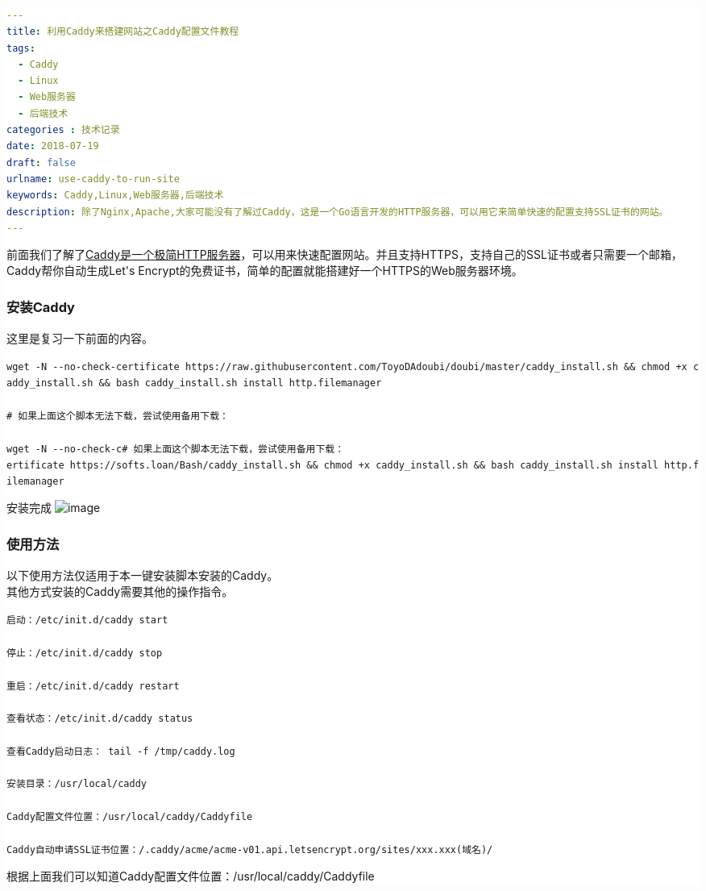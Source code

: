 ```yaml
---
title: 利用Caddy来搭建网站之Caddy配置文件教程
tags:
  - Caddy
  - Linux
  - Web服务器
  - 后端技术
categories : 技术记录
date: 2018-07-19
draft: false
urlname: use-caddy-to-run-site
keywords: Caddy,Linux,Web服务器,后端技术
description: 除了Nginx,Apache,大家可能没有了解过Caddy，这是一个Go语言开发的HTTP服务器，可以用它来简单快速的配置支持SSL证书的网站。
---
```


前面我们了解了[Caddy是一个极简HTTP服务器](https://huaien.me/article/backend/caddy-a-light-http-server/)，可以用来快速配置网站。并且支持HTTPS，支持自己的SSL证书或者只需要一个邮箱，Caddy帮你自动生成Let's Encrypt的免费证书，简单的配置就能搭建好一个HTTPS的Web服务器环境。


### 安装Caddy

这里是复习一下前面的内容。
```
wget -N --no-check-certificate https://raw.githubusercontent.com/ToyoDAdoubi/doubi/master/caddy_install.sh && chmod +x caddy_install.sh && bash caddy_install.sh install http.filemanager

# 如果上面这个脚本无法下载，尝试使用备用下载：

wget -N --no-check-c# 如果上面这个脚本无法下载，尝试使用备用下载：
ertificate https://softs.loan/Bash/caddy_install.sh && chmod +x caddy_install.sh && bash caddy_install.sh install http.filemanager
```

安装完成
![image](https://i.loli.net/2018/07/19/5b4fe31ad8663.png)

### 使用方法
以下使用方法仅适用于本一键安装脚本安装的Caddy。  
其他方式安装的Caddy需要其他的操作指令。


```
启动：/etc/init.d/caddy start

停止：/etc/init.d/caddy stop

重启：/etc/init.d/caddy restart

查看状态：/etc/init.d/caddy status

查看Caddy启动日志： tail -f /tmp/caddy.log

安装目录：/usr/local/caddy

Caddy配置文件位置：/usr/local/caddy/Caddyfile

Caddy自动申请SSL证书位置：/.caddy/acme/acme-v01.api.letsencrypt.org/sites/xxx.xxx(域名)/
```
根据上面我们可以知道Caddy配置文件位置：/usr/local/caddy/Caddyfile
